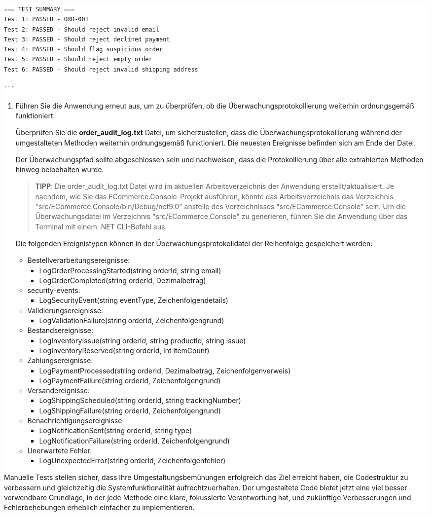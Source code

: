     === TEST SUMMARY ===
    Test 1: PASSED - ORD-001
    Test 2: PASSED - Should reject invalid email
    Test 3: PASSED - Should reject declined payment
    Test 4: PASSED - Should flag suspicious order
    Test 5: PASSED - Should reject empty order
    Test 6: PASSED - Should reject invalid shipping address

    ```

1. Führen Sie die Anwendung erneut aus, um zu überprüfen, ob die Überwachungsprotokollierung weiterhin ordnungsgemäß funktioniert.

    Überprüfen Sie die **order_audit_log.txt** Datei, um sicherzustellen, dass die Überwachungsprotokollierung während der umgestalteten Methoden weiterhin ordnungsgemäß funktioniert. Die neuesten Ereignisse befinden sich am Ende der Datei.

    Der Überwachungspfad sollte abgeschlossen sein und nachweisen, dass die Protokollierung über alle extrahierten Methoden hinweg beibehalten wurde.

    > **TIPP**: Die order_audit_log.txt Datei wird im aktuellen Arbeitsverzeichnis der Anwendung erstellt/aktualisiert. Je nachdem, wie Sie das ECommerce.Console-Projekt ausführen, könnte das Arbeitsverzeichnis das Verzeichnis "src/ECommerce.Console/bin/Debug/net9.0" anstelle des Verzeichnisses "src/ECommerce.Console" sein. Um die Überwachungsdatei im Verzeichnis "src/ECommerce.Console" zu generieren, führen Sie die Anwendung über das Terminal mit einem .NET CLI-Befehl aus.

    Die folgenden Ereignistypen können in der Überwachungsprotokolldatei der Reihenfolge gespeichert werden:

    - Bestellverarbeitungsereignisse:
        - LogOrderProcessingStarted(string orderId, string email)
        - LogOrderCompleted(string orderId, Dezimalbetrag)
    - security-events:
        - LogSecurityEvent(string eventType, Zeichenfolgendetails)
    - Validierungsereignisse:
        - LogValidationFailure(string orderId, Zeichenfolgengrund)
    - Bestandsereignisse:
        - LogInventoryIssue(string orderId, string productId, string issue)
        - LogInventoryReserved(string orderId, int itemCount)
    - Zahlungsereignisse:
        - LogPaymentProcessed(string orderId, Dezimalbetrag, Zeichenfolgenverweis)
        - LogPaymentFailure(string orderId, Zeichenfolgengrund)
    - Versandereignisse:
        - LogShippingScheduled(string orderId, string trackingNumber)
        - LogShippingFailure(string orderId, Zeichenfolgengrund)
    - Benachrichtigungsereignisse
        - LogNotificationSent(string orderId, string type)
        - LogNotificationFailure(string orderId, Zeichenfolgengrund)
    - Unerwartete Fehler.
        - LogUnexpectedError(string orderId, Zeichenfolgenfehler)

Manuelle Tests stellen sicher, dass Ihre Umgestaltungsbemühungen erfolgreich das Ziel erreicht haben, die Codestruktur zu verbessern und gleichzeitig die Systemfunktionalität aufrechtzuerhalten. Der umgestaltete Code bietet jetzt eine viel besser verwendbare Grundlage, in der jede Methode eine klare, fokussierte Verantwortung hat, und zukünftige Verbesserungen und Fehlerbehebungen erheblich einfacher zu implementieren.
